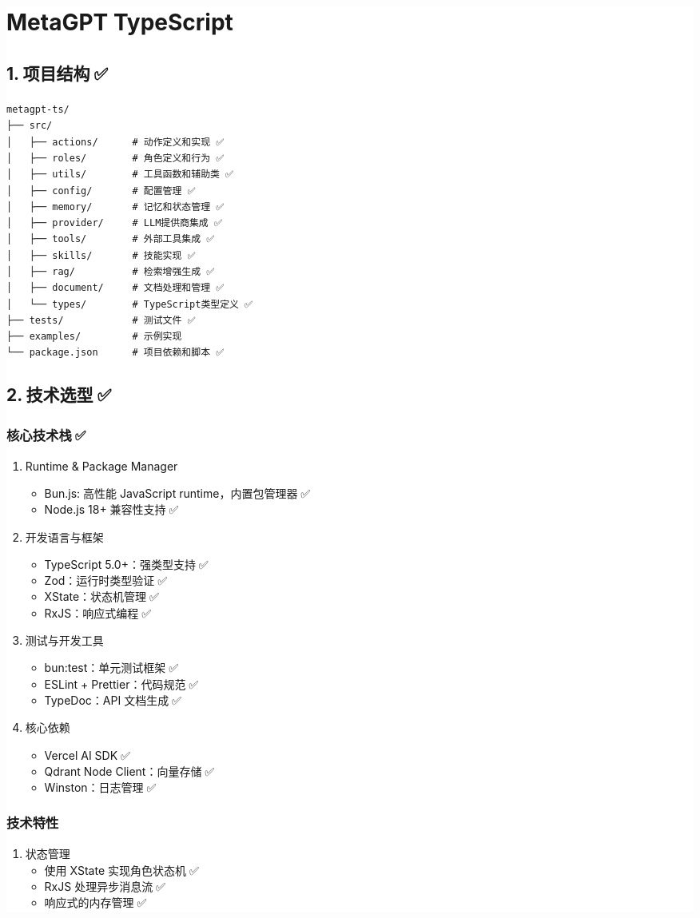 # MetaGPT TypeScript

## 1. 项目结构 ✅

```
metagpt-ts/
├── src/
│   ├── actions/      # 动作定义和实现 ✅
│   ├── roles/        # 角色定义和行为 ✅
│   ├── utils/        # 工具函数和辅助类 ✅
│   ├── config/       # 配置管理 ✅
│   ├── memory/       # 记忆和状态管理 ✅
│   ├── provider/     # LLM提供商集成 ✅
│   ├── tools/        # 外部工具集成 ✅
│   ├── skills/       # 技能实现 ✅
│   ├── rag/          # 检索增强生成 ✅
│   ├── document/     # 文档处理和管理 ✅
│   └── types/        # TypeScript类型定义 ✅
├── tests/            # 测试文件 ✅
├── examples/         # 示例实现
└── package.json      # 项目依赖和脚本 ✅
```

## 2. 技术选型 ✅

### 核心技术栈 ✅
1. Runtime & Package Manager
   - Bun.js: 高性能 JavaScript runtime，内置包管理器 ✅
   - Node.js 18+ 兼容性支持 ✅

2. 开发语言与框架
   - TypeScript 5.0+：强类型支持 ✅
   - Zod：运行时类型验证 ✅
   - XState：状态机管理 ✅
   - RxJS：响应式编程 ✅

3. 测试与开发工具
   - bun:test：单元测试框架 ✅
   - ESLint + Prettier：代码规范 ✅
   - TypeDoc：API 文档生成 ✅

4. 核心依赖
   - Vercel AI SDK ✅
   - Qdrant Node Client：向量存储 ✅
   - Winston：日志管理 ✅

### 技术特性
1. 状态管理
   - 使用 XState 实现角色状态机 ✅
   - RxJS 处理异步消息流 ✅
   - 响应式的内存管理 ✅
